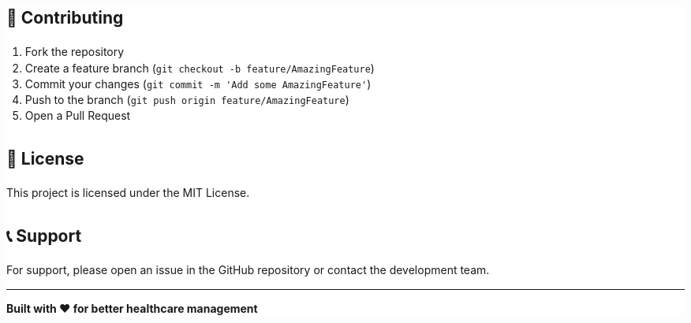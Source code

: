 ## 🤝 Contributing

1. Fork the repository
2. Create a feature branch (`git checkout -b feature/AmazingFeature`)
3. Commit your changes (`git commit -m 'Add some AmazingFeature'`)
4. Push to the branch (`git push origin feature/AmazingFeature`)
5. Open a Pull Request

## 📄 License

This project is licensed under the MIT License.

## 📞 Support

For support, please open an issue in the GitHub repository or contact the development team.

---

**Built with ❤️ for better healthcare management**